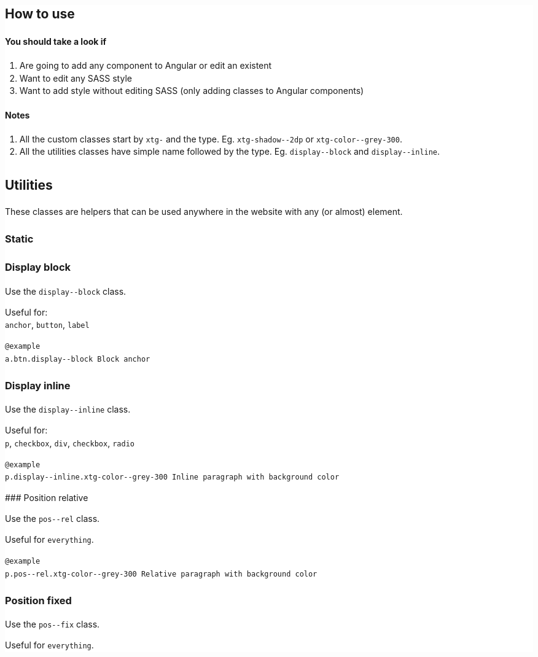 
How to use
--------

#### You should take a look if
1. Are going to add any component to Angular or edit an existent
2. Want to edit any SASS style
3. Want to add style without editing SASS (only adding classes to Angular components)

#### Notes
1. All the custom classes start by `xtg-` and the type. Eg. `xtg-shadow--2dp` or `xtg-color--grey-300`.
2. All the utilities classes have simple name followed by the type. Eg. `display--block` and `display--inline`.

Utilities
-------

These classes are helpers that can be used anywhere in the website with any (or almost) element.

<h3 class="sg-section-heading">Static</h3>

### Display block

Use the `display--block` class.

Useful for: <br/>
`anchor`, `button`, `label`

    @example
    a.btn.display--block Block anchor

### Display inline

Use the `display--inline` class.

Useful for: <br/>
`p`, `checkbox`, `div`, `checkbox`, `radio`

    @example
    p.display--inline.xtg-color--grey-300 Inline paragraph with background color

### Position relative

Use the `pos--rel` class.

Useful for `everything`.

    @example
    p.pos--rel.xtg-color--grey-300 Relative paragraph with background color

### Position fixed

Use the `pos--fix` class.

Useful for `everything`.
